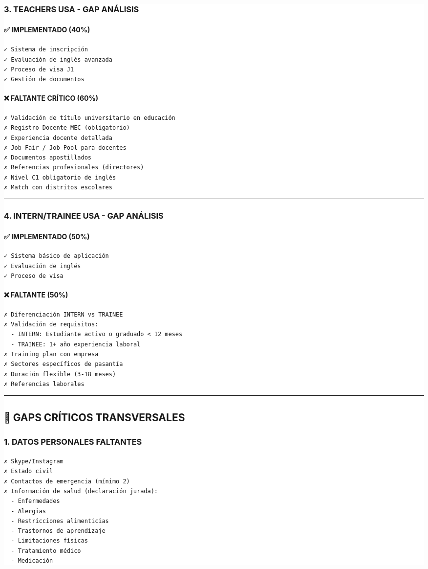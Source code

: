 ### 3. TEACHERS USA - GAP ANÁLISIS

#### ✅ IMPLEMENTADO (40%)
```
✓ Sistema de inscripción
✓ Evaluación de inglés avanzada
✓ Proceso de visa J1
✓ Gestión de documentos
```

#### ❌ FALTANTE CRÍTICO (60%)
```
✗ Validación de título universitario en educación
✗ Registro Docente MEC (obligatorio)
✗ Experiencia docente detallada
✗ Job Fair / Job Pool para docentes
✗ Documentos apostillados
✗ Referencias profesionales (directores)
✗ Nivel C1 obligatorio de inglés
✗ Match con distritos escolares
```

---

### 4. INTERN/TRAINEE USA - GAP ANÁLISIS

#### ✅ IMPLEMENTADO (50%)
```
✓ Sistema básico de aplicación
✓ Evaluación de inglés
✓ Proceso de visa
```

#### ❌ FALTANTE (50%)
```
✗ Diferenciación INTERN vs TRAINEE
✗ Validación de requisitos:
  - INTERN: Estudiante activo o graduado < 12 meses
  - TRAINEE: 1+ año experiencia laboral
✗ Training plan con empresa
✗ Sectores específicos de pasantía
✗ Duración flexible (3-18 meses)
✗ Referencias laborales
```

---

## 🎯 GAPS CRÍTICOS TRANSVERSALES

### 1. **DATOS PERSONALES FALTANTES**
```
✗ Skype/Instagram
✗ Estado civil
✗ Contactos de emergencia (mínimo 2)
✗ Información de salud (declaración jurada):
  - Enfermedades
  - Alergias
  - Restricciones alimenticias
  - Trastornos de aprendizaje
  - Limitaciones físicas
  - Tratamiento médico
  - Medicación
```

